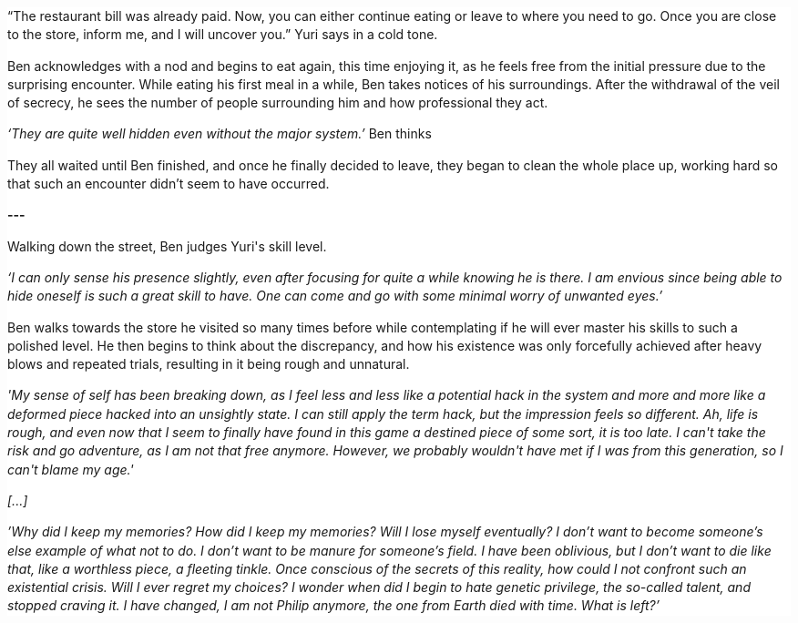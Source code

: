 “The restaurant bill was already paid. Now, you can either continue eating or leave to where you need to go. Once you are close to the store, inform me, and I will uncover you.” Yuri says in a cold tone.

Ben acknowledges with a nod and begins to eat again, this time enjoying it, as he feels free from the initial pressure due to the surprising encounter. While eating his first meal in a while, Ben takes notices of his surroundings. After the withdrawal of the veil of secrecy, he sees the number of people surrounding him and how professional they act. 

*‘They are quite well hidden even without the major system.’* Ben thinks

They all waited until Ben finished, and once he finally decided to leave, they began to clean the whole place up, working hard so that such an encounter didn’t seem to have occurred.

**---**

Walking down the street, Ben judges Yuri's skill level.

*‘I can only sense his presence slightly, even after focusing for quite a while knowing he is there. I am envious since being able to hide oneself is such a great skill to have. One can come and go with some minimal worry of unwanted eyes.’* 

Ben walks towards the store he visited so many times before while contemplating if he will ever master his skills to such a polished level. He then begins to think about the discrepancy, and how his existence was only forcefully achieved after heavy blows and repeated trials, resulting in it being rough and unnatural.

*'My sense of self has been breaking down, as I feel less and less like a potential hack in the system and more and more like a deformed piece hacked into an unsightly state. I can still apply the term hack, but the impression feels so different. Ah, life is rough, and even now that I seem to finally have found in this game a destined piece of some sort, it is too late. I can't take the risk and go adventure, as I am not that free anymore. However, we probably wouldn't have met if I was from this generation, so I can't blame my age.'*

*[...]*

*’Why did I keep my memories? How did I keep my memories? Will I lose myself eventually? I don’t want to become someone’s else example of what not to do. I don’t want to be manure for someone’s field. I have been oblivious, but I don’t want to die like that, like a worthless piece, a fleeting tinkle. Once conscious of the secrets of this reality, how could I not confront such an existential crisis. Will I ever regret my choices? I wonder when did I begin to hate genetic privilege, the so-called talent, and stopped craving it. I have changed, I am not Philip anymore, the one from Earth died with time. What is left?’*



